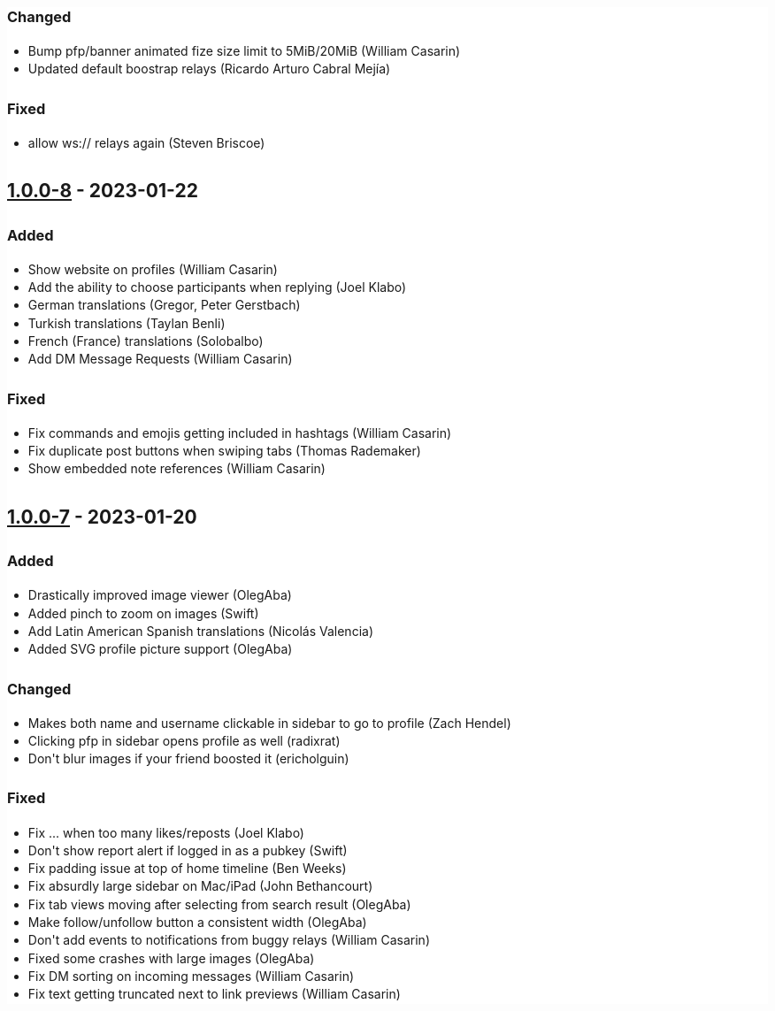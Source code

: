 
### Changed

- Bump pfp/banner animated fize size limit to 5MiB/20MiB (William Casarin)
- Updated default boostrap relays (Ricardo Arturo Cabral Mejía)


### Fixed

- allow ws:// relays again (Steven Briscoe)



[1.0.0-11]: https://github.com/damus-io/damus/releases/tag/v1.0.0-11


## [1.0.0-8] - 2023-01-22

### Added

- Show website on profiles (William Casarin)
- Add the ability to choose participants when replying (Joel Klabo)
- German translations (Gregor, Peter Gerstbach)
- Turkish translations (Taylan Benli)
- French (France) translations (Solobalbo)
- Add DM Message Requests (William Casarin)


### Fixed

- Fix commands and emojis getting included in hashtags (William Casarin)
- Fix duplicate post buttons when swiping tabs (Thomas Rademaker)
- Show embedded note references (William Casarin)


[1.0.0-8]: https://github.com/damus-io/damus/releases/tag/v1.0.0-8


## [1.0.0-7] - 2023-01-20

### Added

- Drastically improved image viewer (OlegAba)
- Added pinch to zoom on images (Swift)
- Add Latin American Spanish translations (Nicolás Valencia)
- Added SVG profile picture support (OlegAba)


### Changed

- Makes both name and username clickable in sidebar to go to profile (Zach Hendel)
- Clicking pfp in sidebar opens profile as well (radixrat)
- Don't blur images if your friend boosted it (ericholguin)


### Fixed

- Fix ... when too many likes/reposts (Joel Klabo)
- Don't show report alert if logged in as a pubkey (Swift)
- Fix padding issue at top of home timeline (Ben Weeks)
- Fix absurdly large sidebar on Mac/iPad (John Bethancourt)
- Fix tab views moving after selecting from search result (OlegAba)
- Make follow/unfollow button a consistent width (OlegAba)
- Don't add events to notifications from buggy relays (William Casarin)
- Fixed some crashes with large images (OlegAba)
- Fix DM sorting on incoming messages (William Casarin)
- Fix text getting truncated next to link previews (William Casarin)


[1.6-23]: https://github.com/damus-io/damus/releases/tag/v1.6-23
[1.6-20]: https://github.com/damus-io/damus/releases/tag/v1.6-20
[1.6-18]: https://github.com/damus-io/damus/releases/tag/v1.6-18
[1.6-17]: https://github.com/damus-io/damus/releases/tag/v1.6-17
[1.6-16]: https://github.com/damus-io/damus/releases/tag/v1.6-16
[1.6-13]: https://github.com/damus-io/damus/releases/tag/v1.6-13
[1.6-11]: https://github.com/damus-io/damus/releases/tag/v1.6-11
[1.6-8]: https://github.com/damus-io/damus/releases/tag/v1.6-8
[1.6-7]: https://github.com/damus-io/damus/releases/tag/v1.6-7
[1.6-6]: https://github.com/damus-io/damus/releases/tag/v1.6-6
[1.6-4]: https://github.com/damus-io/damus/releases/tag/v1.6-4
[1.6-3]: https://github.com/damus-io/damus/releases/tag/v1.6-3
[1.6-2]: https://github.com/damus-io/damus/releases/tag/v1.6-2
[1.6]: https://github.com/damus-io/damus/releases/tag/v1.6
[1.5-5]: https://github.com/damus-io/damus/releases/tag/v1.5-5
[1.4.3-21]: https://github.com/damus-io/damus/releases/tag/v1.4.3-21
[1.4.3-20]: https://github.com/damus-io/damus/releases/tag/v1.4.3-20
[1.4.3-14]: https://github.com/damus-io/damus/releases/tag/v1.4.3-14
[1.4.3-10]: https://github.com/damus-io/damus/releases/tag/v1.4.3-10
[1.4.3-2]: https://github.com/damus-io/damus/releases/tag/v1.4.3-2
[1.4.2-2]: https://github.com/damus-io/damus/releases/tag/v1.4.2-2
[1.4.1-8]: https://github.com/damus-io/damus/releases/tag/v1.4.1-8
[1.4.1-7]: https://github.com/damus-io/damus/releases/tag/v1.4.1-7
[1.4.1-6]: https://github.com/damus-io/damus/releases/tag/v1.4.1-6
[1.4.1-4]: https://github.com/damus-io/damus/releases/tag/v1.4.1-4
[1.4.1-3]: https://github.com/damus-io/damus/releases/tag/v1.4.1-3
[1.4.1-2]: https://github.com/damus-io/damus/releases/tag/v1.4.1-2
[1.4.1]: https://github.com/damus-io/damus/releases/tag/v1.4.1
[1.4.0]: https://github.com/damus-io/damus/releases/tag/v1.4.0
[1.3.0-7]: https://github.com/damus-io/damus/releases/tag/v1.3.0-7
[1.3.0-6]: https://github.com/damus-io/damus/releases/tag/v1.3.0-6
[1.3.0-5]: https://github.com/damus-io/damus/releases/tag/v1.3.0-5
[1.3.0-4]: https://github.com/damus-io/damus/releases/tag/v1.3.0-4
[1.3.0-3]: https://github.com/damus-io/damus/releases/tag/v1.3.0-3
[1.3.0-2]: https://github.com/damus-io/damus/releases/tag/v1.3.0-2
[1.3.0]: https://github.com/damus-io/damus/releases/tag/v1.3.0
[1.2.0-4]: https://github.com/damus-io/damus/releases/tag/v1.2.0-4
[1.2.0-3]: https://github.com/damus-io/damus/releases/tag/v1.2.0-3
[1.1.0-10]: https://github.com/damus-io/damus/releases/tag/v1.1.0-10
[1.1.0-9]: https://github.com/damus-io/damus/releases/tag/v1.1.0-9
[1.1.0-3]: https://github.com/damus-io/damus/releases/tag/v1.1.0-3
[1.1.0-2]: https://github.com/damus-io/damus/releases/tag/v1.1.0-2
[1.0.0-15]: https://github.com/damus-io/damus/releases/tag/v1.0.0-15
[1.0.0-13]: https://github.com/damus-io/damus/releases/tag/v1.0.0-13
[1.0.0-12]: https://github.com/damus-io/damus/releases/tag/v1.0.0-12
[1.0.0-7]: https://github.com/damus-io/damus/releases/tag/v1.0.0-7
[1.0.0-6]: https://github.com/damus-io/damus/releases/tag/v1.0.0-6
[1.0.0-5]: https://github.com/damus-io/damus/releases/tag/v1.0.0-5
[1.0.0-4]: https://github.com/damus-io/damus/releases/tag/v1.0.0-4
[1.0.0-2]: https://github.com/damus-io/damus/releases/tag/v1.0.0-2
[1.0.0]: https://github.com/damus-io/damus/releases/tag/v1.0.0
[0.1.8-9]: https://github.com/damus-io/damus/releases/tag/v0.1.8-9
[0.1.8-6]: https://github.com/damus-io/damus/releases/tag/v0.1.8-6
[0.1.8-5]: https://github.com/damus-io/damus/releases/tag/v0.1.8-5
[0.1.8-4]: https://github.com/damus-io/damus/releases/tag/v0.1.8-4
[0.1.7]: https://github.com/damus-io/damus/releases/tag/v0.1.7
[0.1.3]: https://github.com/damus-io/damus/releases/tag/v0.1.3
[0.1.2]: https://github.com/damus-io/damus/releases/tag/v0.1.2